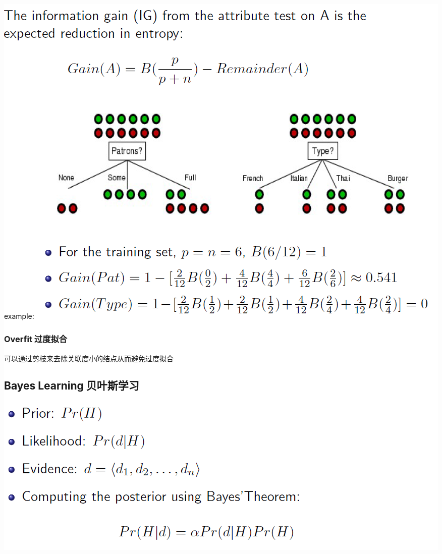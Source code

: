 ![1547024189735](assets/1547024189735.png)

example:![1547024253902](assets/1547024253902.png)

### Overfit 过度拟合

可以通过剪枝来去除关联度小的结点从而避免过度拟合



## Bayes Learning 贝叶斯学习

![1547024999909](assets/1547024999909.png)
